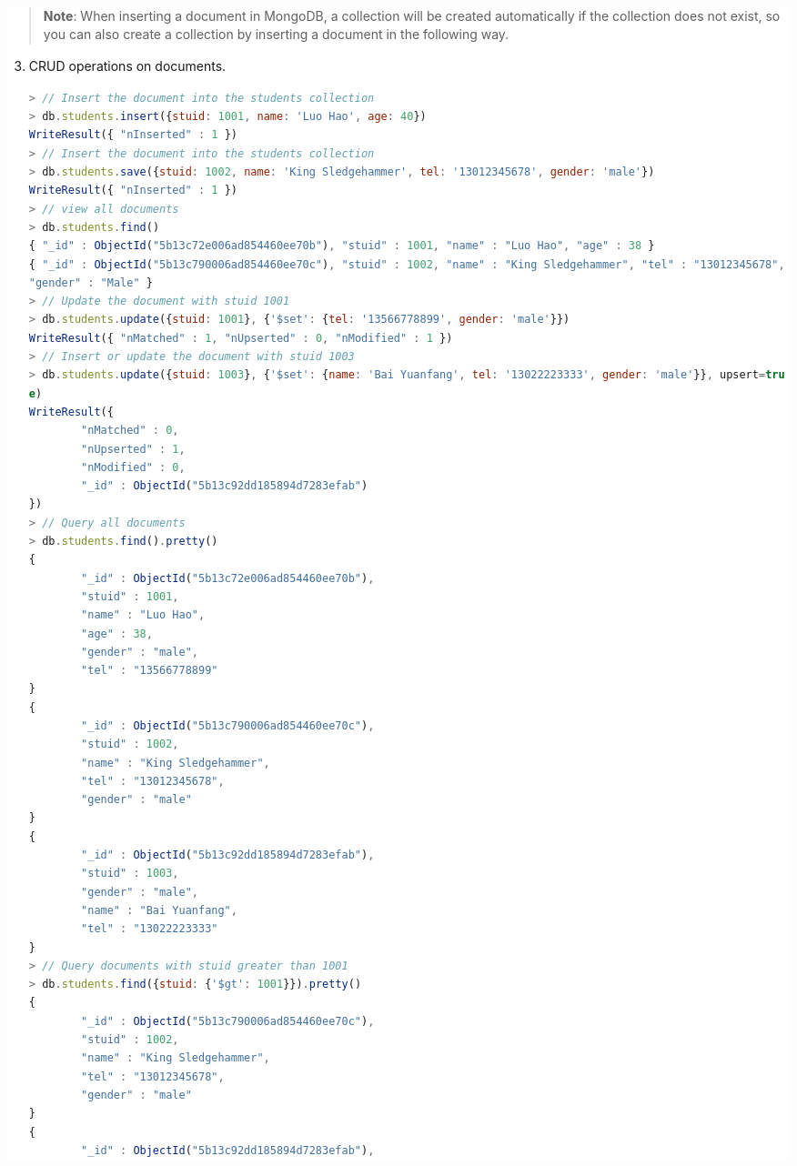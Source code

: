    > **Note**: When inserting a document in MongoDB, a collection will be created automatically if the collection does not exist, so you can also create a collection by inserting a document in the following way.

3. CRUD operations on documents.

   ````JavaScript
   > // Insert the document into the students collection
   > db.students.insert({stuid: 1001, name: 'Luo Hao', age: 40})
   WriteResult({ "nInserted" : 1 })
   > // Insert the document into the students collection
   > db.students.save({stuid: 1002, name: 'King Sledgehammer', tel: '13012345678', gender: 'male'})
   WriteResult({ "nInserted" : 1 })
   > // view all documents
   > db.students.find()
   { "_id" : ObjectId("5b13c72e006ad854460ee70b"), "stuid" : 1001, "name" : "Luo Hao", "age" : 38 }
   { "_id" : ObjectId("5b13c790006ad854460ee70c"), "stuid" : 1002, "name" : "King Sledgehammer", "tel" : "13012345678", "gender" : "Male" }
   > // Update the document with stuid 1001
   > db.students.update({stuid: 1001}, {'$set': {tel: '13566778899', gender: 'male'}})
   WriteResult({ "nMatched" : 1, "nUpserted" : 0, "nModified" : 1 })
   > // Insert or update the document with stuid 1003
   > db.students.update({stuid: 1003}, {'$set': {name: 'Bai Yuanfang', tel: '13022223333', gender: 'male'}}, upsert=true)
   WriteResult({
           "nMatched" : 0,
           "nUpserted" : 1,
           "nModified" : 0,
           "_id" : ObjectId("5b13c92dd185894d7283efab")
   })
   > // Query all documents
   > db.students.find().pretty()
   {
           "_id" : ObjectId("5b13c72e006ad854460ee70b"),
           "stuid" : 1001,
           "name" : "Luo Hao",
           "age" : 38,
           "gender" : "male",
           "tel" : "13566778899"
   }
   {
           "_id" : ObjectId("5b13c790006ad854460ee70c"),
           "stuid" : 1002,
           "name" : "King Sledgehammer",
           "tel" : "13012345678",
           "gender" : "male"
   }
   {
           "_id" : ObjectId("5b13c92dd185894d7283efab"),
           "stuid" : 1003,
           "gender" : "male",
           "name" : "Bai Yuanfang",
           "tel" : "13022223333"
   }
   > // Query documents with stuid greater than 1001
   > db.students.find({stuid: {'$gt': 1001}}).pretty()
   {
           "_id" : ObjectId("5b13c790006ad854460ee70c"),
           "stuid" : 1002,
           "name" : "King Sledgehammer",
           "tel" : "13012345678",
           "gender" : "male"
   }
   {
           "_id" : ObjectId("5b13c92dd185894d7283efab"),
   ````